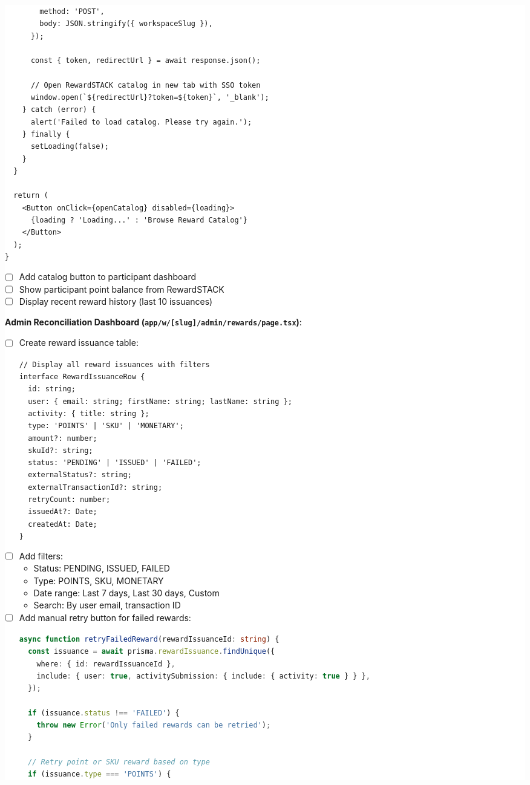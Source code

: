   ```tsx
          method: 'POST',
          body: JSON.stringify({ workspaceSlug }),
        });

        const { token, redirectUrl } = await response.json();

        // Open RewardSTACK catalog in new tab with SSO token
        window.open(`${redirectUrl}?token=${token}`, '_blank');
      } catch (error) {
        alert('Failed to load catalog. Please try again.');
      } finally {
        setLoading(false);
      }
    }

    return (
      <Button onClick={openCatalog} disabled={loading}>
        {loading ? 'Loading...' : 'Browse Reward Catalog'}
      </Button>
    );
  }
  ```
- [ ] Add catalog button to participant dashboard
- [ ] Show participant point balance from RewardSTACK
- [ ] Display recent reward history (last 10 issuances)

**Admin Reconciliation Dashboard (`app/w/[slug]/admin/rewards/page.tsx`)**:
- [ ] Create reward issuance table:
  ```tsx
  // Display all reward issuances with filters
  interface RewardIssuanceRow {
    id: string;
    user: { email: string; firstName: string; lastName: string };
    activity: { title: string };
    type: 'POINTS' | 'SKU' | 'MONETARY';
    amount?: number;
    skuId?: string;
    status: 'PENDING' | 'ISSUED' | 'FAILED';
    externalStatus?: string;
    externalTransactionId?: string;
    retryCount: number;
    issuedAt?: Date;
    createdAt: Date;
  }
  ```
- [ ] Add filters:
  - Status: PENDING, ISSUED, FAILED
  - Type: POINTS, SKU, MONETARY
  - Date range: Last 7 days, Last 30 days, Custom
  - Search: By user email, transaction ID
- [ ] Add manual retry button for failed rewards:
  ```typescript
  async function retryFailedReward(rewardIssuanceId: string) {
    const issuance = await prisma.rewardIssuance.findUnique({
      where: { id: rewardIssuanceId },
      include: { user: true, activitySubmission: { include: { activity: true } } },
    });

    if (issuance.status !== 'FAILED') {
      throw new Error('Only failed rewards can be retried');
    }

    // Retry point or SKU reward based on type
    if (issuance.type === 'POINTS') {
  ```